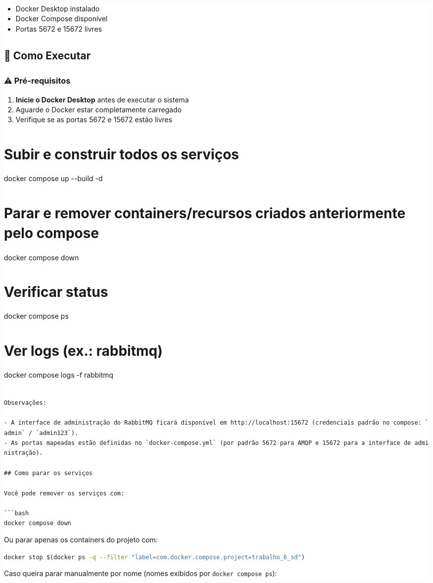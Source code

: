 - Docker Desktop instalado
- Docker Compose disponível
- Portas 5672 e 15672 livres

## 🎯 Como Executar

### ⚠️ Pré-requisitos
1. **Inicie o Docker Desktop** antes de executar o sistema
2. Aguarde o Docker estar completamente carregado
3. Verifique se as portas 5672 e 15672 estão livres

# Subir e construir todos os serviços
docker compose up --build -d

# Parar e remover containers/recursos criados anteriormente pelo compose
docker compose down

# Verificar status
docker compose ps

# Ver logs (ex.: rabbitmq)
docker compose logs -f rabbitmq
```

Observações:

- A interface de administração do RabbitMQ ficará disponível em http://localhost:15672 (credenciais padrão no compose: `admin` / `admin123`).
- As portas mapeadas estão definidas no `docker-compose.yml` (por padrão 5672 para AMQP e 15672 para a interface de administração).

## Como parar os serviços

Você pode remover os serviços com:

```bash
docker compose down
```

Ou parar apenas os containers do projeto com:

```bash
docker stop $(docker ps -q --filter "label=com.docker.compose.project=trabalho_6_sd")
```

Caso queira parar manualmente por nome (nomes exibidos por `docker compose ps`):
